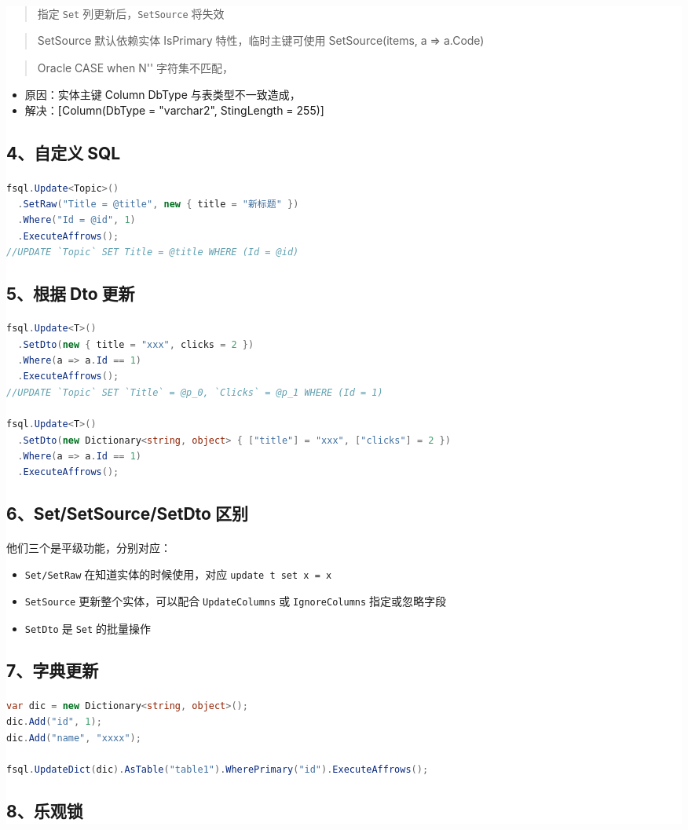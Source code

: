 > 指定 `Set` 列更新后，`SetSource` 将失效

> SetSource 默认依赖实体 IsPrimary 特性，临时主键可使用 SetSource(items, a => a.Code)

> Oracle CASE when N'' 字符集不匹配，

- 原因：实体主键 Column DbType 与表类型不一致造成，
- 解决：[Column(DbType = "varchar2", StingLength = 255)]

## 4、自定义 SQL

```csharp
fsql.Update<Topic>()
  .SetRaw("Title = @title", new { title = "新标题" })
  .Where("Id = @id", 1)
  .ExecuteAffrows();
//UPDATE `Topic` SET Title = @title WHERE (Id = @id)
```

## 5、根据 Dto 更新

```csharp
fsql.Update<T>()
  .SetDto(new { title = "xxx", clicks = 2 })
  .Where(a => a.Id == 1)
  .ExecuteAffrows();
//UPDATE `Topic` SET `Title` = @p_0, `Clicks` = @p_1 WHERE (Id = 1)

fsql.Update<T>()
  .SetDto(new Dictionary<string, object> { ["title"] = "xxx", ["clicks"] = 2 })
  .Where(a => a.Id == 1)
  .ExecuteAffrows();
```

## 6、Set/SetSource/SetDto 区别

他们三个是平级功能，分别对应：

- `Set/SetRaw` 在知道实体的时候使用，对应 `update t set x = x`

- `SetSource` 更新整个实体，可以配合 `UpdateColumns` 或 `IgnoreColumns` 指定或忽略字段

- `SetDto` 是 `Set` 的批量操作

## 7、字典更新

```csharp
var dic = new Dictionary<string, object>();
dic.Add("id", 1);
dic.Add("name", "xxxx");

fsql.UpdateDict(dic).AsTable("table1").WherePrimary("id").ExecuteAffrows();
```

## 8、乐观锁
